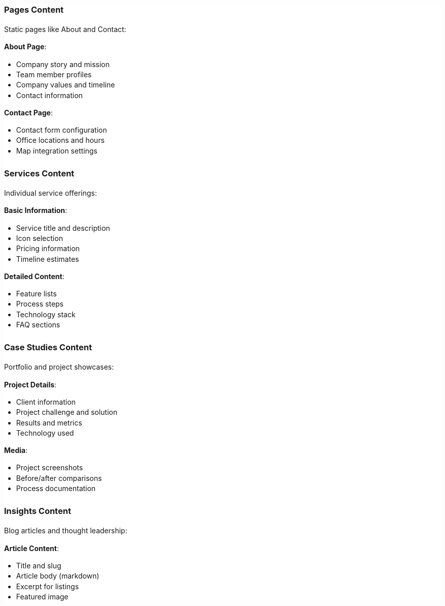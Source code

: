 ### Pages Content

Static pages like About and Contact:

**About Page**:
- Company story and mission
- Team member profiles
- Company values and timeline
- Contact information

**Contact Page**:
- Contact form configuration
- Office locations and hours
- Map integration settings

### Services Content

Individual service offerings:

**Basic Information**:
- Service title and description
- Icon selection
- Pricing information
- Timeline estimates

**Detailed Content**:
- Feature lists
- Process steps
- Technology stack
- FAQ sections

### Case Studies Content

Portfolio and project showcases:

**Project Details**:
- Client information
- Project challenge and solution
- Results and metrics
- Technology used

**Media**:
- Project screenshots
- Before/after comparisons
- Process documentation

### Insights Content

Blog articles and thought leadership:

**Article Content**:
- Title and slug
- Article body (markdown)
- Excerpt for listings
- Featured image

